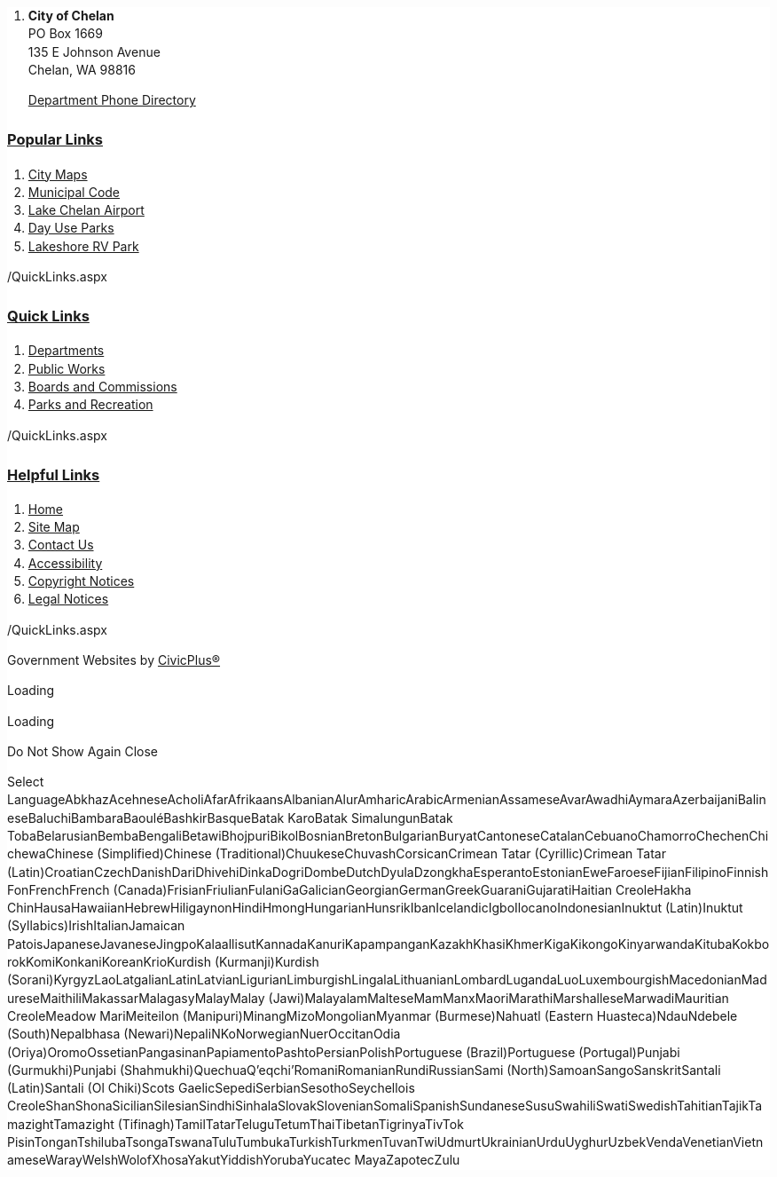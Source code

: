 1. **City of Chelan**  
   PO Box 1669  
   135 E Johnson Avenue  
   Chelan, WA 98816
   
   [Department Phone Directory](https://www.cityofchelan.us/Directory.aspx)

### [Popular Links](https://www.cityofchelan.us/QuickLinks.aspx?CID=24)

1. [City Maps](https://www.cityofchelan.us/269/City-Maps)
2. [Municipal Code](https://www.cityofchelan.us/208/Municipal-Code)
3. [Lake Chelan Airport](https://www.cityofchelan.us/213/Lake-Chelan-Airport)
4. [Day Use Parks](https://www.cityofchelan.us/180/Day-Use-Parks)
5. [Lakeshore RV Park](https://www.cityofchelan.us/194/Lakeshore-RV-Park)

/QuickLinks.aspx

### [Quick Links](https://www.cityofchelan.us/QuickLinks.aspx?CID=15)

1. [Departments](https://www.cityofchelan.us/157/City-Departments)
2. [Public Works](https://www.cityofchelan.us/163/Public-Works)
3. [Boards and Commissions](https://www.cityofchelan.us/202/Boards-Commissions)
4. [Parks and Recreation](https://www.cityofchelan.us/346/Parks-Recreation)

/QuickLinks.aspx

### [Helpful Links](https://www.cityofchelan.us/QuickLinks.aspx?CID=16)

1. [Home](https://www.cityofchelan.us)
2. [Site Map](https://www.cityofchelan.us/sitemap)
3. [Contact Us](https://www.cityofchelan.us/directory.aspx)
4. [Accessibility](https://www.cityofchelan.us/accessibility)
5. [Copyright Notices](https://www.cityofchelan.us/copyright)
6. [Legal Notices](https://www.cityofchelan.us/332/2356/Legal-Notices)

/QuickLinks.aspx

Government Websites by [CivicPlus®](https://connect.civicplus.com/referral)

Loading

Loading

Do Not Show Again Close

Select LanguageAbkhazAcehneseAcholiAfarAfrikaansAlbanianAlurAmharicArabicArmenianAssameseAvarAwadhiAymaraAzerbaijaniBalineseBaluchiBambaraBaouléBashkirBasqueBatak KaroBatak SimalungunBatak TobaBelarusianBembaBengaliBetawiBhojpuriBikolBosnianBretonBulgarianBuryatCantoneseCatalanCebuanoChamorroChechenChichewaChinese (Simplified)Chinese (Traditional)ChuukeseChuvashCorsicanCrimean Tatar (Cyrillic)Crimean Tatar (Latin)CroatianCzechDanishDariDhivehiDinkaDogriDombeDutchDyulaDzongkhaEsperantoEstonianEweFaroeseFijianFilipinoFinnishFonFrenchFrench (Canada)FrisianFriulianFulaniGaGalicianGeorgianGermanGreekGuaraniGujaratiHaitian CreoleHakha ChinHausaHawaiianHebrewHiligaynonHindiHmongHungarianHunsrikIbanIcelandicIgboIlocanoIndonesianInuktut (Latin)Inuktut (Syllabics)IrishItalianJamaican PatoisJapaneseJavaneseJingpoKalaallisutKannadaKanuriKapampanganKazakhKhasiKhmerKigaKikongoKinyarwandaKitubaKokborokKomiKonkaniKoreanKrioKurdish (Kurmanji)Kurdish (Sorani)KyrgyzLaoLatgalianLatinLatvianLigurianLimburgishLingalaLithuanianLombardLugandaLuoLuxembourgishMacedonianMadureseMaithiliMakassarMalagasyMalayMalay (Jawi)MalayalamMalteseMamManxMaoriMarathiMarshalleseMarwadiMauritian CreoleMeadow MariMeiteilon (Manipuri)MinangMizoMongolianMyanmar (Burmese)Nahuatl (Eastern Huasteca)NdauNdebele (South)Nepalbhasa (Newari)NepaliNKoNorwegianNuerOccitanOdia (Oriya)OromoOssetianPangasinanPapiamentoPashtoPersianPolishPortuguese (Brazil)Portuguese (Portugal)Punjabi (Gurmukhi)Punjabi (Shahmukhi)QuechuaQʼeqchiʼRomaniRomanianRundiRussianSami (North)SamoanSangoSanskritSantali (Latin)Santali (Ol Chiki)Scots GaelicSepediSerbianSesothoSeychellois CreoleShanShonaSicilianSilesianSindhiSinhalaSlovakSlovenianSomaliSpanishSundaneseSusuSwahiliSwatiSwedishTahitianTajikTamazightTamazight (Tifinagh)TamilTatarTeluguTetumThaiTibetanTigrinyaTivTok PisinTonganTshilubaTsongaTswanaTuluTumbukaTurkishTurkmenTuvanTwiUdmurtUkrainianUrduUyghurUzbekVendaVenetianVietnameseWarayWelshWolofXhosaYakutYiddishYorubaYucatec MayaZapotecZulu
